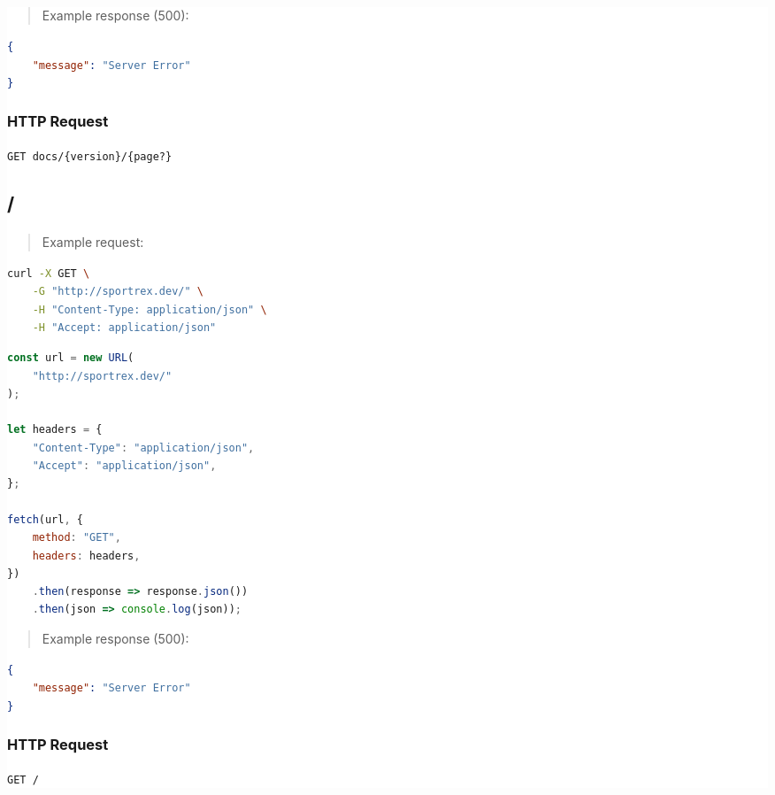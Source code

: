 
> Example response (500):

```json
{
    "message": "Server Error"
}
```

### HTTP Request
`GET docs/{version}/{page?}`





## /
> Example request:

```bash
curl -X GET \
    -G "http://sportrex.dev/" \
    -H "Content-Type: application/json" \
    -H "Accept: application/json"
```

```javascript
const url = new URL(
    "http://sportrex.dev/"
);

let headers = {
    "Content-Type": "application/json",
    "Accept": "application/json",
};

fetch(url, {
    method: "GET",
    headers: headers,
})
    .then(response => response.json())
    .then(json => console.log(json));
```


> Example response (500):

```json
{
    "message": "Server Error"
}
```

### HTTP Request
`GET /`

